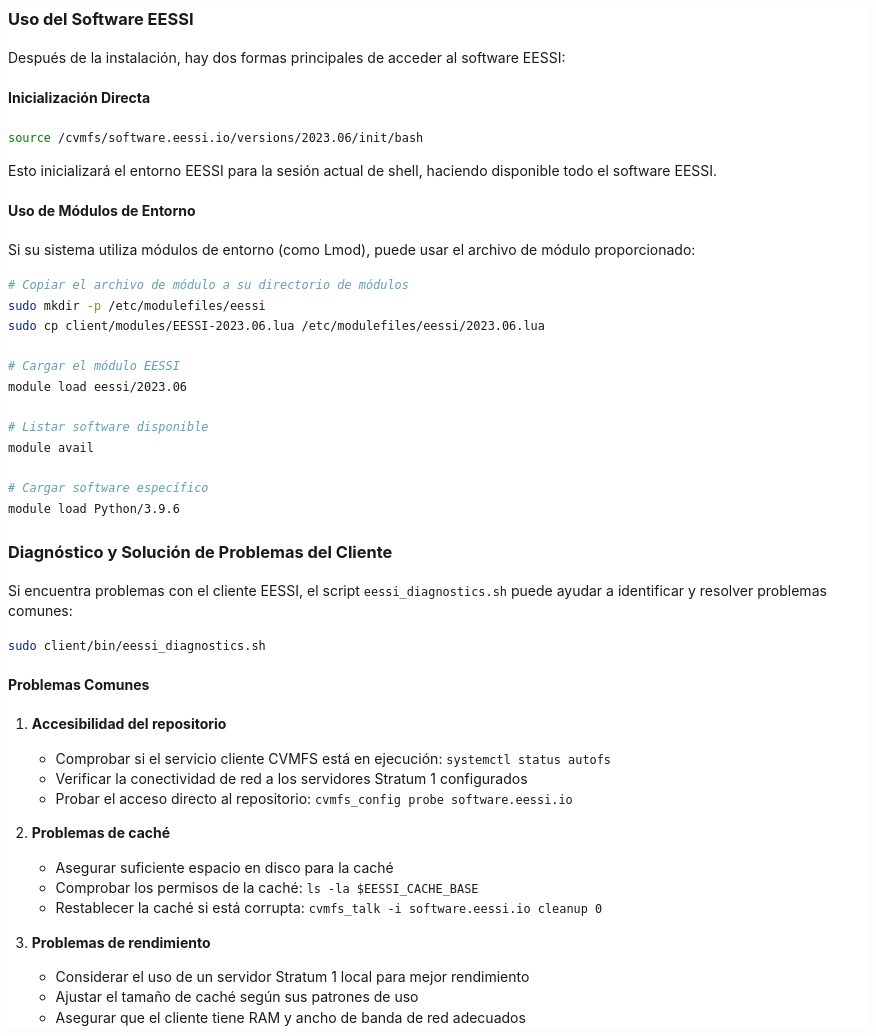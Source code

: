### Uso del Software EESSI

Después de la instalación, hay dos formas principales de acceder al software EESSI:

#### Inicialización Directa

```bash
source /cvmfs/software.eessi.io/versions/2023.06/init/bash
```

Esto inicializará el entorno EESSI para la sesión actual de shell, haciendo disponible todo el software EESSI.

#### Uso de Módulos de Entorno

Si su sistema utiliza módulos de entorno (como Lmod), puede usar el archivo de módulo proporcionado:

```bash
# Copiar el archivo de módulo a su directorio de módulos
sudo mkdir -p /etc/modulefiles/eessi
sudo cp client/modules/EESSI-2023.06.lua /etc/modulefiles/eessi/2023.06.lua

# Cargar el módulo EESSI
module load eessi/2023.06

# Listar software disponible
module avail

# Cargar software específico
module load Python/3.9.6
```

### Diagnóstico y Solución de Problemas del Cliente

Si encuentra problemas con el cliente EESSI, el script `eessi_diagnostics.sh` puede ayudar a identificar y resolver problemas comunes:

```bash
sudo client/bin/eessi_diagnostics.sh
```

#### Problemas Comunes

1. **Accesibilidad del repositorio**
   - Comprobar si el servicio cliente CVMFS está en ejecución: `systemctl status autofs`
   - Verificar la conectividad de red a los servidores Stratum 1 configurados
   - Probar el acceso directo al repositorio: `cvmfs_config probe software.eessi.io`

2. **Problemas de caché**
   - Asegurar suficiente espacio en disco para la caché
   - Comprobar los permisos de la caché: `ls -la $EESSI_CACHE_BASE`
   - Restablecer la caché si está corrupta: `cvmfs_talk -i software.eessi.io cleanup 0`

3. **Problemas de rendimiento**
   - Considerar el uso de un servidor Stratum 1 local para mejor rendimiento
   - Ajustar el tamaño de caché según sus patrones de uso
   - Asegurar que el cliente tiene RAM y ancho de banda de red adecuados
